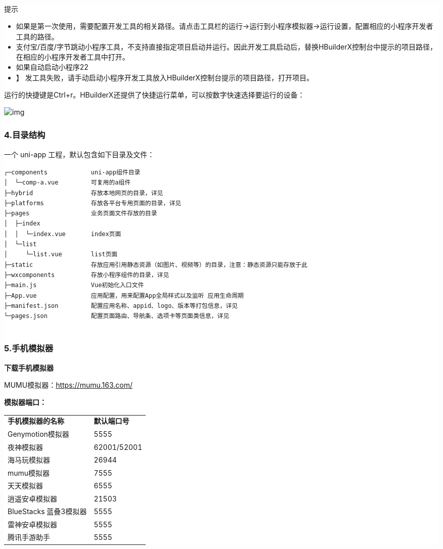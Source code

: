 提示

- 如果是第一次使用，需要配置开发工具的相关路径。请点击工具栏的运行->运行到小程序模拟器->运行设置，配置相应的小程序开发者工具的路径。
- 支付宝/百度/字节跳动小程序工具，不支持直接指定项目启动并运行。因此开发工具启动后，替换HBuilderX控制台中提示的项目路径，在相应的小程序开发者工具中打开。
- 如果自动启动小程序22
- 】 发工具失败，请手动启动小程序开发工具放入HBuilderX控制台提示的项目路径，打开项目。

运行的快捷键是Ctrl+r。HBuilderX还提供了快捷运行菜单，可以按数字快速选择要运行的设备：

![img](https://atts.w3cschool.cn/attachments/day_200401/202004011648558276.png)

### 4.目录结构

一个 uni-app 工程，默认包含如下目录及文件：

```
┌─components            uni-app组件目录
│  └─comp-a.vue         可复用的a组件
├─hybrid                存放本地网页的目录，详见
├─platforms             存放各平台专用页面的目录，详见
├─pages                 业务页面文件存放的目录
│  ├─index
│  │  └─index.vue       index页面
│  └─list
│     └─list.vue        list页面
├─static                存放应用引用静态资源（如图片、视频等）的目录，注意：静态资源只能存放于此
├─wxcomponents          存放小程序组件的目录，详见
├─main.js               Vue初始化入口文件
├─App.vue               应用配置，用来配置App全局样式以及监听 应用生命周期
├─manifest.json         配置应用名称、appid、logo、版本等打包信息，详见
└─pages.json            配置页面路由、导航条、选项卡等页面类信息，详见
    
```

### 5.手机模拟器

**下载手机模拟器**

MUMU模拟器：https://mumu.163.com/

**模拟器端口：**

|                        |                |
| ---------------------- | -------------- |
| **手机模拟器的名称**   | **默认端口号** |
| Genymotion模拟器       | 5555           |
| 夜神模拟器             | 62001/52001    |
| 海马玩模拟器           | 26944          |
| mumu模拟器             | 7555           |
| 天天模拟器             | 6555           |
| 逍遥安卓模拟器         | 21503          |
| BlueStacks 蓝叠3模拟器 | 5555           |
| 雷神安卓模拟器         | 5555           |
| 腾讯手游助手           | 5555           |
